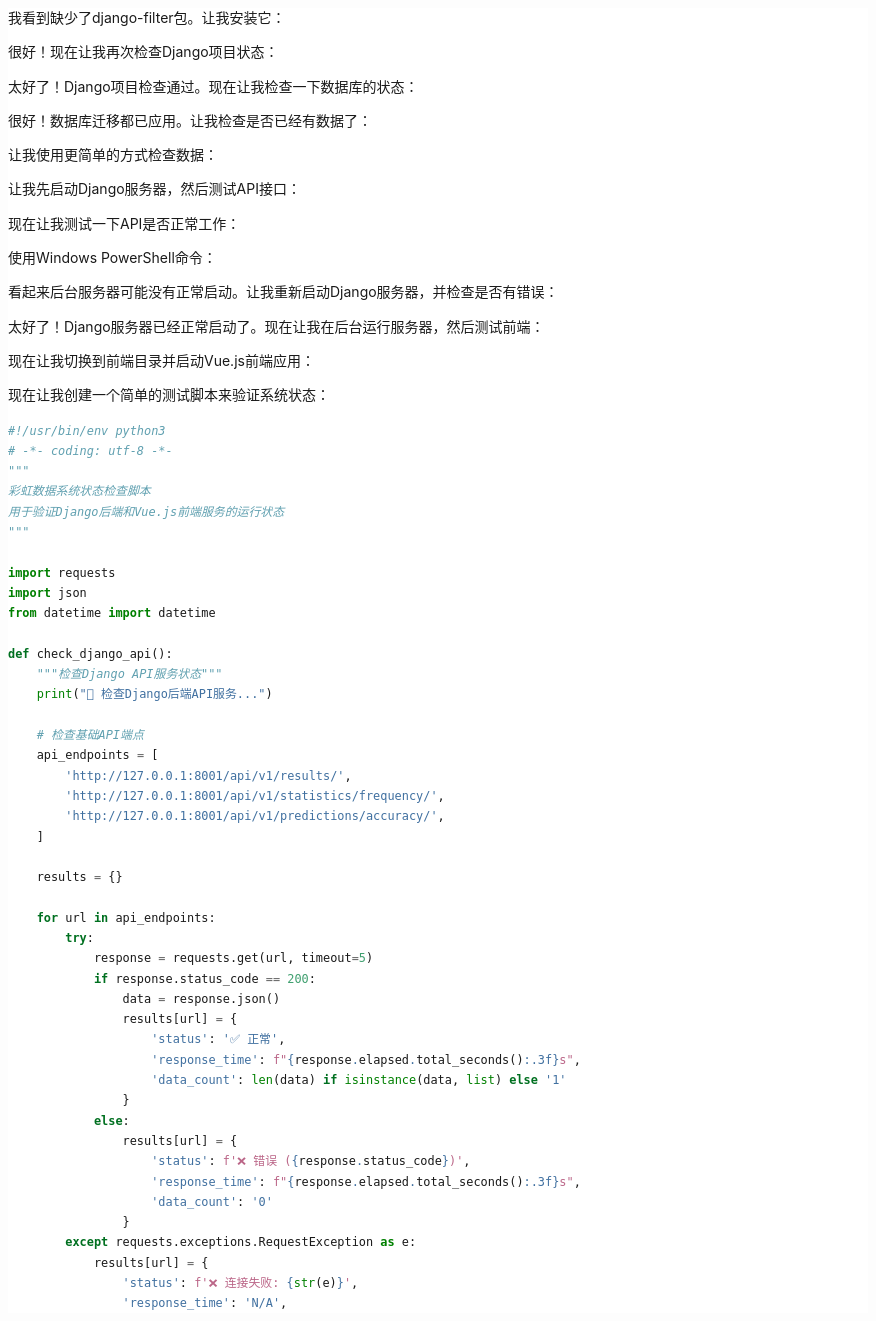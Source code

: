 我看到缺少了django-filter包。让我安装它：

很好！现在让我再次检查Django项目状态：

太好了！Django项目检查通过。现在让我检查一下数据库的状态：

很好！数据库迁移都已应用。让我检查是否已经有数据了：

让我使用更简单的方式检查数据：

让我先启动Django服务器，然后测试API接口：

现在让我测试一下API是否正常工作：

使用Windows PowerShell命令：

看起来后台服务器可能没有正常启动。让我重新启动Django服务器，并检查是否有错误：

太好了！Django服务器已经正常启动了。现在让我在后台运行服务器，然后测试前端：

现在让我切换到前端目录并启动Vue.js前端应用：

现在让我创建一个简单的测试脚本来验证系统状态：

```python
#!/usr/bin/env python3
# -*- coding: utf-8 -*-
"""
彩虹数据系统状态检查脚本
用于验证Django后端和Vue.js前端服务的运行状态
"""

import requests
import json
from datetime import datetime

def check_django_api():
    """检查Django API服务状态"""
    print("🔧 检查Django后端API服务...")
    
    # 检查基础API端点
    api_endpoints = [
        'http://127.0.0.1:8001/api/v1/results/',
        'http://127.0.0.1:8001/api/v1/statistics/frequency/',
        'http://127.0.0.1:8001/api/v1/predictions/accuracy/',
    ]
    
    results = {}
    
    for url in api_endpoints:
        try:
            response = requests.get(url, timeout=5)
            if response.status_code == 200:
                data = response.json()
                results[url] = {
                    'status': '✅ 正常',
                    'response_time': f"{response.elapsed.total_seconds():.3f}s",
                    'data_count': len(data) if isinstance(data, list) else '1'
                }
            else:
                results[url] = {
                    'status': f'❌ 错误 ({response.status_code})',
                    'response_time': f"{response.elapsed.total_seconds():.3f}s",
                    'data_count': '0'
                }
        except requests.exceptions.RequestException as e:
            results[url] = {
                'status': f'❌ 连接失败: {str(e)}',
                'response_time': 'N/A',
```